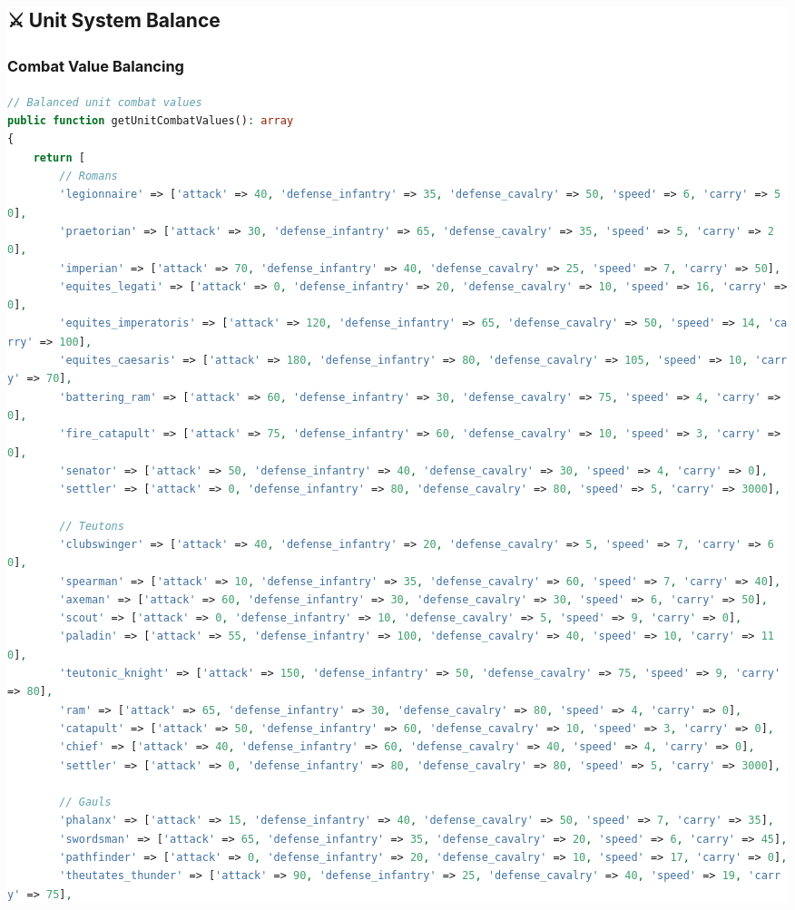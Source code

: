 ## ⚔️ Unit System Balance

### Combat Value Balancing
```php
// Balanced unit combat values
public function getUnitCombatValues(): array
{
    return [
        // Romans
        'legionnaire' => ['attack' => 40, 'defense_infantry' => 35, 'defense_cavalry' => 50, 'speed' => 6, 'carry' => 50],
        'praetorian' => ['attack' => 30, 'defense_infantry' => 65, 'defense_cavalry' => 35, 'speed' => 5, 'carry' => 20],
        'imperian' => ['attack' => 70, 'defense_infantry' => 40, 'defense_cavalry' => 25, 'speed' => 7, 'carry' => 50],
        'equites_legati' => ['attack' => 0, 'defense_infantry' => 20, 'defense_cavalry' => 10, 'speed' => 16, 'carry' => 0],
        'equites_imperatoris' => ['attack' => 120, 'defense_infantry' => 65, 'defense_cavalry' => 50, 'speed' => 14, 'carry' => 100],
        'equites_caesaris' => ['attack' => 180, 'defense_infantry' => 80, 'defense_cavalry' => 105, 'speed' => 10, 'carry' => 70],
        'battering_ram' => ['attack' => 60, 'defense_infantry' => 30, 'defense_cavalry' => 75, 'speed' => 4, 'carry' => 0],
        'fire_catapult' => ['attack' => 75, 'defense_infantry' => 60, 'defense_cavalry' => 10, 'speed' => 3, 'carry' => 0],
        'senator' => ['attack' => 50, 'defense_infantry' => 40, 'defense_cavalry' => 30, 'speed' => 4, 'carry' => 0],
        'settler' => ['attack' => 0, 'defense_infantry' => 80, 'defense_cavalry' => 80, 'speed' => 5, 'carry' => 3000],
        
        // Teutons
        'clubswinger' => ['attack' => 40, 'defense_infantry' => 20, 'defense_cavalry' => 5, 'speed' => 7, 'carry' => 60],
        'spearman' => ['attack' => 10, 'defense_infantry' => 35, 'defense_cavalry' => 60, 'speed' => 7, 'carry' => 40],
        'axeman' => ['attack' => 60, 'defense_infantry' => 30, 'defense_cavalry' => 30, 'speed' => 6, 'carry' => 50],
        'scout' => ['attack' => 0, 'defense_infantry' => 10, 'defense_cavalry' => 5, 'speed' => 9, 'carry' => 0],
        'paladin' => ['attack' => 55, 'defense_infantry' => 100, 'defense_cavalry' => 40, 'speed' => 10, 'carry' => 110],
        'teutonic_knight' => ['attack' => 150, 'defense_infantry' => 50, 'defense_cavalry' => 75, 'speed' => 9, 'carry' => 80],
        'ram' => ['attack' => 65, 'defense_infantry' => 30, 'defense_cavalry' => 80, 'speed' => 4, 'carry' => 0],
        'catapult' => ['attack' => 50, 'defense_infantry' => 60, 'defense_cavalry' => 10, 'speed' => 3, 'carry' => 0],
        'chief' => ['attack' => 40, 'defense_infantry' => 60, 'defense_cavalry' => 40, 'speed' => 4, 'carry' => 0],
        'settler' => ['attack' => 0, 'defense_infantry' => 80, 'defense_cavalry' => 80, 'speed' => 5, 'carry' => 3000],
        
        // Gauls
        'phalanx' => ['attack' => 15, 'defense_infantry' => 40, 'defense_cavalry' => 50, 'speed' => 7, 'carry' => 35],
        'swordsman' => ['attack' => 65, 'defense_infantry' => 35, 'defense_cavalry' => 20, 'speed' => 6, 'carry' => 45],
        'pathfinder' => ['attack' => 0, 'defense_infantry' => 20, 'defense_cavalry' => 10, 'speed' => 17, 'carry' => 0],
        'theutates_thunder' => ['attack' => 90, 'defense_infantry' => 25, 'defense_cavalry' => 40, 'speed' => 19, 'carry' => 75],
```